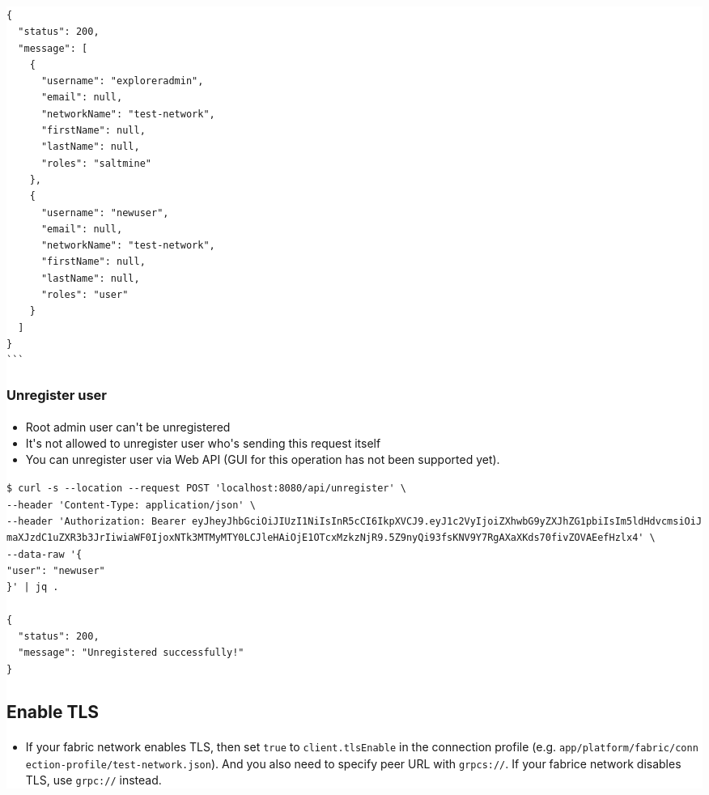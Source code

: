     {
      "status": 200,
      "message": [
        {
          "username": "exploreradmin",
          "email": null,
          "networkName": "test-network",
          "firstName": null,
          "lastName": null,
          "roles": "saltmine"
        },
        {
          "username": "newuser",
          "email": null,
          "networkName": "test-network",
          "firstName": null,
          "lastName": null,
          "roles": "user"
        }
      ]
    }
    ```

### Unregister user

* Root admin user can't be unregistered
* It's not allowed to unregister user who's sending this request itself
* You can unregister user via Web API (GUI for this operation has not been supported yet).

```shell
$ curl -s --location --request POST 'localhost:8080/api/unregister' \
--header 'Content-Type: application/json' \
--header 'Authorization: Bearer eyJheyJhbGciOiJIUzI1NiIsInR5cCI6IkpXVCJ9.eyJ1c2VyIjoiZXhwbG9yZXJhZG1pbiIsIm5ldHdvcmsiOiJmaXJzdC1uZXR3b3JrIiwiaWF0IjoxNTk3MTMyMTY0LCJleHAiOjE1OTcxMzkzNjR9.5Z9nyQi93fsKNV9Y7RgAXaXKds70fivZOVAEefHzlx4' \
--data-raw '{
"user": "newuser"
}' | jq .

{
  "status": 200,
  "message": "Unregistered successfully!"
}
```

## Enable TLS

* If your fabric network enables TLS, then set `true` to `client.tlsEnable` in the connection profile (e.g. `app/platform/fabric/connection-profile/test-network.json`).
  And you also need to specify peer URL with `grpcs://`. If your fabrice network disables TLS, use `grpc://` instead.
